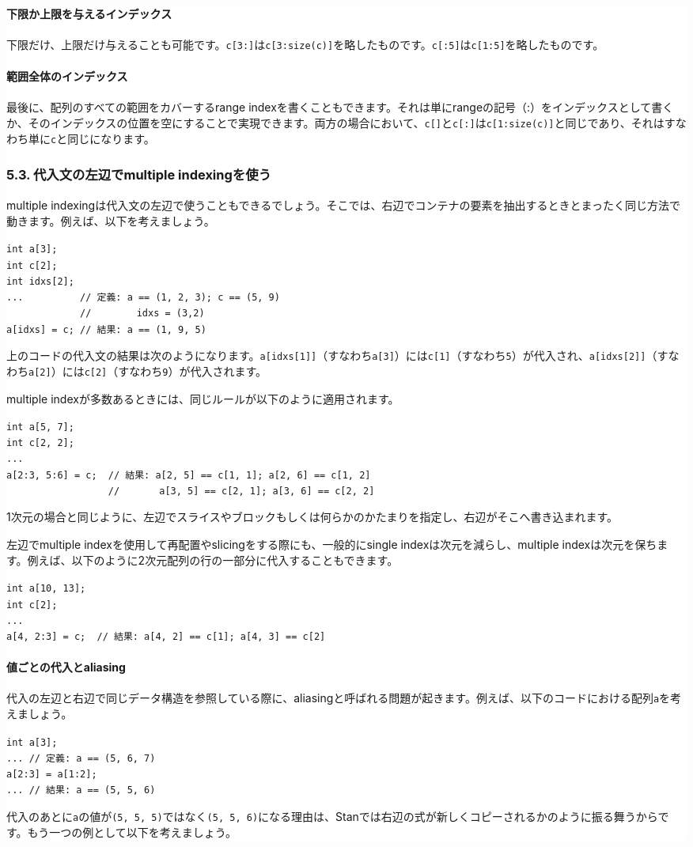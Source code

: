 #### 下限か上限を与えるインデックス
下限だけ、上限だけ与えることも可能です。`c[3:]`は`c[3:size(c)]`を略したものです。`c[:5]`は`c[1:5]`を略したものです。

#### 範囲全体のインデックス
最後に、配列のすべての範囲をカバーするrange indexを書くこともできます。それは単にrangeの記号（:）をインデックスとして書くか、そのインデックスの位置を空にすることで実現できます。両方の場合において、`c[]`と`c[:]`は`c[1:size(c)]`と同じであり、それはすなわち単に`c`と同じになります。


### 5.3. 代入文の左辺でmultiple indexingを使う
multiple indexingは代入文の左辺で使うこともできるでしょう。そこでは、右辺でコンテナの要素を抽出するときとまったく同じ方法で動きます。例えば、以下を考えましょう。

```
int a[3];
int c[2];
int idxs[2];
...          // 定義: a == (1, 2, 3); c == (5, 9)
             //        idxs = (3,2)
a[idxs] = c; // 結果: a == (1, 9, 5)
```

上のコードの代入文の結果は次のようになります。`a[idxs[1]]`（すなわち`a[3]`）には`c[1]`（すなわち`5`）が代入され、`a[idxs[2]]`（すなわち`a[2]`）には`c[2]`（すなわち`9`）が代入されます。

multiple indexが多数あるときには、同じルールが以下のように適用されます。

```
int a[5, 7];
int c[2, 2];
...
a[2:3, 5:6] = c;  // 結果: a[2, 5] == c[1, 1]; a[2, 6] == c[1, 2]
                  //       a[3, 5] == c[2, 1]; a[3, 6] == c[2, 2]
```

1次元の場合と同じように、左辺でスライスやブロックもしくは何らかのかたまりを指定し、右辺がそこへ書き込まれます。

左辺でmultiple indexを使用して再配置やslicingをする際にも、一般的にsingle indexは次元を減らし、multiple indexは次元を保ちます。例えば、以下のように2次元配列の行の一部分に代入することもできます。

```
int a[10, 13];
int c[2];
...
a[4, 2:3] = c;  // 結果: a[4, 2] == c[1]; a[4, 3] == c[2]
```

#### 値ごとの代入とaliasing
代入の左辺と右辺で同じデータ構造を参照している際に、aliasingと呼ばれる問題が起きます。例えば、以下のコードにおける配列`a`を考えましょう。

```
int a[3];
... // 定義: a == (5, 6, 7)
a[2:3] = a[1:2];
... // 結果: a == (5, 5, 6)
```

代入のあとに`a`の値が`(5, 5, 5)`ではなく`(5, 5, 6)`になる理由は、Stanでは右辺の式が新しくコピーされるかのように振る舞うからです。もう一つの例として以下を考えましょう。
